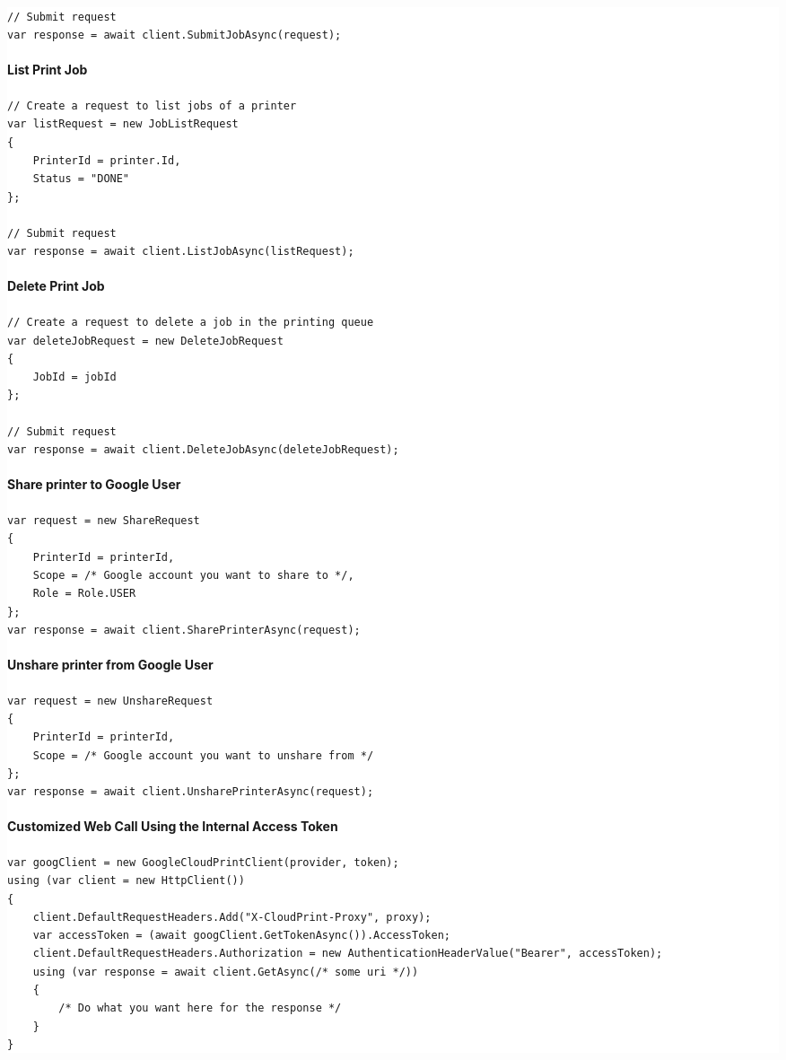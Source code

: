 	// Submit request
	var response = await client.SubmitJobAsync(request);

<a name="ListPrintJob"></a>
#### List Print Job
    // Create a request to list jobs of a printer
    var listRequest = new JobListRequest
    {
        PrinterId = printer.Id,
        Status = "DONE"
    };
    
    // Submit request
    var response = await client.ListJobAsync(listRequest);

<a name="DeletePrintJob"></a>
#### Delete Print Job
    // Create a request to delete a job in the printing queue
    var deleteJobRequest = new DeleteJobRequest
    {
        JobId = jobId
    };
    
    // Submit request
    var response = await client.DeleteJobAsync(deleteJobRequest);

<a name="SharePrinter"></a>
#### Share printer to Google User
	var request = new ShareRequest
	{
		PrinterId = printerId,
		Scope = /* Google account you want to share to */,
		Role = Role.USER
	};
	var response = await client.SharePrinterAsync(request);

<a name="UnsharePrinter"></a>
#### Unshare printer from Google User
	var request = new UnshareRequest
	{
		PrinterId = printerId,
		Scope = /* Google account you want to unshare from */
	};
	var response = await client.UnsharePrinterAsync(request);
	
<a name="CustomizedCall"></a>
#### Customized Web Call Using the Internal Access Token
	var googClient = new GoogleCloudPrintClient(provider, token);
	using (var client = new HttpClient())
	{
		client.DefaultRequestHeaders.Add("X-CloudPrint-Proxy", proxy);
		var accessToken = (await googClient.GetTokenAsync()).AccessToken;
		client.DefaultRequestHeaders.Authorization = new AuthenticationHeaderValue("Bearer", accessToken);
		using (var response = await client.GetAsync(/* some uri */))
		{
			/* Do what you want here for the response */		
		}
	}
